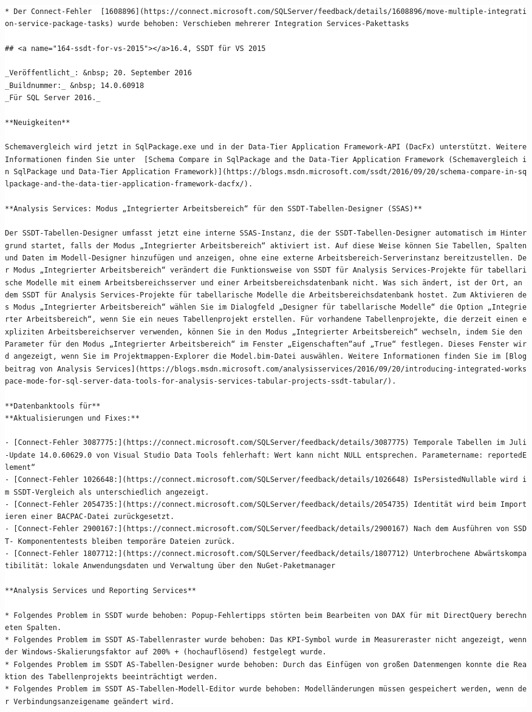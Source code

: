 ```
* Der Connect-Fehler  [1608896](https://connect.microsoft.com/SQLServer/feedback/details/1608896/move-multiple-integration-service-package-tasks) wurde behoben: Verschieben mehrerer Integration Services-Pakettasks

## <a name="164-ssdt-for-vs-2015"></a>16.4, SSDT für VS 2015

_Veröffentlicht_: &nbsp; 20. September 2016  
_Buildnummer:_ &nbsp; 14.0.60918  
_Für SQL Server 2016._

**Neuigkeiten**

Schemavergleich wird jetzt in SqlPackage.exe und in der Data-Tier Application Framework-API (DacFx) unterstützt. Weitere Informationen finden Sie unter  [Schema Compare in SqlPackage and the Data-Tier Application Framework (Schemavergleich in SqlPackage und Data-Tier Application Framework)](https://blogs.msdn.microsoft.com/ssdt/2016/09/20/schema-compare-in-sqlpackage-and-the-data-tier-application-framework-dacfx/).

**Analysis Services: Modus „Integrierter Arbeitsbereich“ für den SSDT-Tabellen-Designer (SSAS)**

Der SSDT-Tabellen-Designer umfasst jetzt eine interne SSAS-Instanz, die der SSDT-Tabellen-Designer automatisch im Hintergrund startet, falls der Modus „Integrierter Arbeitsbereich“ aktiviert ist. Auf diese Weise können Sie Tabellen, Spalten und Daten im Modell-Designer hinzufügen und anzeigen, ohne eine externe Arbeitsbereich-Serverinstanz bereitzustellen. Der Modus „Integrierter Arbeitsbereich“ verändert die Funktionsweise von SSDT für Analysis Services-Projekte für tabellarische Modelle mit einem Arbeitsbereichsserver und einer Arbeitsbereichsdatenbank nicht. Was sich ändert, ist der Ort, an dem SSDT für Analysis Services-Projekte für tabellarische Modelle die Arbeitsbereichsdatenbank hostet. Zum Aktivieren des Modus „Integrierter Arbeitsbereich“ wählen Sie im Dialogfeld „Designer für tabellarische Modelle“ die Option „Integrierter Arbeitsbereich“, wenn Sie ein neues Tabellenprojekt erstellen. Für vorhandene Tabellenprojekte, die derzeit einen expliziten Arbeitsbereichserver verwenden, können Sie in den Modus „Integrierter Arbeitsbereich“ wechseln, indem Sie den Parameter für den Modus „Integrierter Arbeitsbereich“ im Fenster „Eigenschaften“auf „True“ festlegen. Dieses Fenster wird angezeigt, wenn Sie im Projektmappen-Explorer die Model.bim-Datei auswählen. Weitere Informationen finden Sie im [Blogbeitrag von Analysis Services](https://blogs.msdn.microsoft.com/analysisservices/2016/09/20/introducing-integrated-workspace-mode-for-sql-server-data-tools-for-analysis-services-tabular-projects-ssdt-tabular/).

**Datenbanktools für**
**Aktualisierungen und Fixes:**

- [Connect-Fehler 3087775:](https://connect.microsoft.com/SQLServer/feedback/details/3087775) Temporale Tabellen im Juli-Update 14.0.60629.0 von Visual Studio Data Tools fehlerhaft: Wert kann nicht NULL entsprechen. Parametername: reportedElement“
- [Connect-Fehler 1026648:](https://connect.microsoft.com/SQLServer/feedback/details/1026648) IsPersistedNullable wird im SSDT-Vergleich als unterschiedlich angezeigt.
- [Connect-Fehler 2054735:](https://connect.microsoft.com/SQLServer/feedback/details/2054735) Identität wird beim Importieren einer BACPAC-Datei zurückgesetzt.
- [Connect-Fehler 2900167:](https://connect.microsoft.com/SQLServer/feedback/details/2900167) Nach dem Ausführen von SSDT- Komponententests bleiben temporäre Dateien zurück.
- [Connect-Fehler 1807712:](https://connect.microsoft.com/SQLServer/feedback/details/1807712) Unterbrochene Abwärtskompatibilität: lokale Anwendungsdaten und Verwaltung über den NuGet-Paketmanager

**Analysis Services und Reporting Services**

* Folgendes Problem in SSDT wurde behoben: Popup-Fehlertipps störten beim Bearbeiten von DAX für mit DirectQuery berechneten Spalten.
* Folgendes Problem im SSDT AS-Tabellenraster wurde behoben: Das KPI-Symbol wurde im Measureraster nicht angezeigt, wenn der Windows-Skalierungsfaktor auf 200% + (hochauflösend) festgelegt wurde.
* Folgendes Problem im SSDT AS-Tabellen-Designer wurde behoben: Durch das Einfügen von großen Datenmengen konnte die Reaktion des Tabellenprojekts beeinträchtigt werden.
* Folgendes Problem im SSDT AS-Tabellen-Modell-Editor wurde behoben: Modelländerungen müssen gespeichert werden, wenn der Verbindungsanzeigename geändert wird.
```